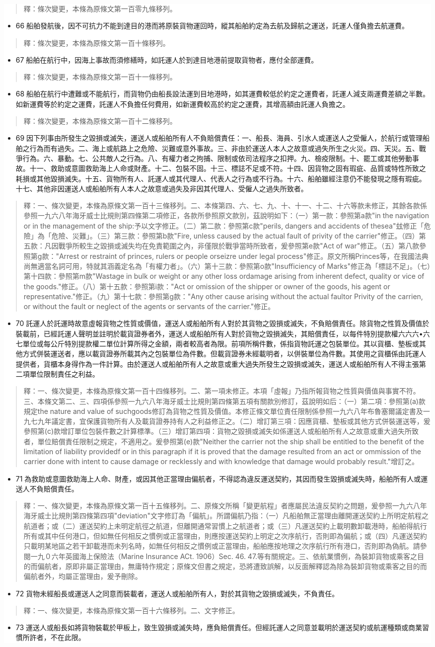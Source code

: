> 釋：條次變更，本條為原條文第一百零九條移列。

* 66 船舶發航後，因不可抗力不能到達目的港而將原裝貨物運回時，縱其船舶約定為去航及歸航之運送，託運人僅負擔去航運費。

> 釋：條次變更，本條為原條文第一百十條移列。

* 67 船舶在航行中，因海上事故而須修繕時，如託運人於到達目地港前提取貨物者，應付全部運費。

> 釋：條次變更，本條為原條文第一百十一條移列。

* 68 船舶在航行中遭難或不能航行，而貨物仍由船長設法運到目地港時，如其運費較低於約定之運費者，託運人減支兩運費差額之半數。如新運費等於約定之運費，託運人不負擔任何費用，如新運費較高於約定之運費，其增高額由託運人負擔之。

> 釋：條次變更，本條為原條文第一百十二條移列。

* 69 因下列事由所發生之毀損或滅失，運送人或船舶所有人不負賠償責任：一、船長、海員、引水人或運送人之受僱人，於航行或管理船舶之行為而有過失。二、海上或航路上之危險、災難或意外事故。三、非由於運送人本人之故意或過失所生之火災。四、天災。五、戰爭行為。六、暴動。七、公共敵人之行為。八、有權力者之拘捕、限制或依司法程序之扣押。九、檢疫限制。十、罷工或其他勞動事故。十一、救助或意圖救助海上人命或財產。十二、包裝不固。十三、標誌不足或不符。十四、因貨物之固有瑕疵、品質或特性所致之耗損或其他毀損滅失。十五、貨物所有人、託運人或其代理人、代表人之行為或不行為。十六、船舶雖經注意仍不能發現之隱有瑕疵。十七、其他非因運送人或船舶所有人本人之故意或過失及非因其代理人、受僱人之過失所致者。

> 釋：一、條次變更，本條為原條文第一百十三條移列。二、本條第四、六、七、九、十、十一、十二、十六等款未修正，其餘各款係參照一九六八年海牙威士比規則第四條第二項修正，各款所參照原文款別，茲說明如下：（一）第一款：參照第a款"in the navigation or in the management of the ship:予以文字修正。（二）第二款：參照第c款"perils, dangers and accidents of thesea"玆修正「危險」為「危險、災難」。（三）第三款：參照第b款"Fire, unless caused by the actual fault of privity of the carrier"修正。（四）第五款：凡因戰爭所較生之毀損或滅失均在免責範圍之內，非僅限於戰爭當時所致者，爰參照第e款"Act of war"修正。（五）第八款參照第g款："Arrest or restraint of princes, rulers or people orseizre under legal process"修正。原文所稱Princes等，在我國法典尚無適當名詞可用，特就其涵義定名為「有權力者」。（六）第十三款：參照第o款"Insufficiency of Marks"修正為「標誌不足」。（七）第十四款：參照第m款"Wastage in bulk or weight or any other loss ordamage arising from inherent defect, quality or vice of the goods."修正。（八）第十五款：參照第i款："Act or omission of the shipper or owner of the goods, his agent or representative."修正。（九）第十七款：參照第g款："Any other cause arising without the actual faultor Privity of the carrien, or without the fault or neglect of the agents or servants of the carrier."修正。

* 70 託運人於託運時故意虛報貨物之性質或價值，運送人或船舶所有人對於其貨物之毀損或滅失，不負賠償責任。除貨物之性質及價值於裝載前，已經託運人聲明並註明於載貨證券者外，運送人或船舶所有人對於貨物之毀損滅失，其賠償責任，以每件特別提款權六六六•六七單位或每公斤特別提款權二單位計算所得之金額，兩者較高者為限。前項所稱件數，係指貨物託運之包裝單位。其以貨櫃、墊板或其他方式併裝運送者，應以載貨證券所載其內之包裝單位為件數。但載貨證券未經載明者，以併裝單位為件數。其使用之貨櫃係由託運人提供者，貨櫃本身得作為一件計算。由於運送人或船舶所有人之故意或重大過失所發生之毀損或滅失，運送人或船舶所有人不得主張第二項單位限制責任之利益。

> 釋：一、條次變更，本條為原條文第一百十四條移列。二、第一項未修正。本項「虛報」乃指所報貨物之性質與價值與事實不符。三、本條文第二、三、四項係參照一九六八年海牙威士比規則第四條第五項有關款別修訂，茲說明如后：（一）第二項：參照第(a)款規定the nature and value of suchgoods修訂為貨物之性質及價值。本修正條文單位責任限制係參照一九六八年布魯塞爾議定書及一九七九年議定書，宜保護貨物所有人及載貨證券持有人之利益修正之。（二）增訂第三項：因應貨櫃、墊板或其他方式併裝運送等，爰參照第(c)款增訂單位包裝件數之計算標準。（三）增訂第四項：貨物之毀損或滅失如係運送人或船舶所有人之故意或重大過失所致者，單位賠償責任限制之規定，不適用之。爰參照第(e)款"Neither the carrier not the ship shall be entitled to the benefit of the limitation of liability providedf or in this paragraph if it is proved that the damage resulted from an act or ommission of the carrier done with intent to cause damage or recklessly and with knowledge that damage would probably result."增訂之。

* 71 為救助或意圖救助海上人命、財產，或因其他正當理由偏航者，不得認為違反運送契約，其因而發生毀損或滅失時，船舶所有人或運送人不負賠償責任。

> 釋：一、條次變更，本條為原條文第一百十五條移列。二、原條文所稱「變更航程」者應屬民法違反契約之問題，爰參照一九六八年海牙威士比規則第四條第四項"deviation"文字修訂為「偏航」。所謂偏航乃指：（一）凡船舶無正當理由離開運送契約上所明定航程之航道者；或（二）運送契約上未明定航徑之航道，但離開通常習慣上之航道者；或（三）凡運送契約上載明數卸載港時，船舶得航行所有或其中任何港口，但如無任何相反之慣例或正當理由，則應按運送契約上明定之次序航行，否則即為偏航；或（四）凡運送契約只載明某地區之若干卸載港而未列名時，如無任何相反之慣例或正當理由，船舶應按地理之次序航行所有港口，否則即為偽航。請參閱一九０六年英國海上保險法（Marine Insurance ACt. 1906）Sec. 46. 47.等有關規定。三、依航業慣例，為裝卸貨物或乘客之目的而偏航者，原即非屬正當理由，無庸特作規定；原條文但書之規定，恐將遭致誤解，以反面解釋認為除為裝卸貨物或乘客之目的而偏航者外，均屬正當理由，爰予刪除。

* 72 貨物未經船長或運送人之同意而裝載者，運送人或船舶所有人，對於其貨物之毀損或滅失，不負責任。

> 釋：一、條次變更，本條為原條文第一百十六條移列。二、文字修正。

* 73 運送人或船長如將貨物裝載於甲板上，致生毀損或滅失時，應負賠償責任。但經託運人之同意並載明於運送契約或航運種類或商業習慣所許者，不在此限。
